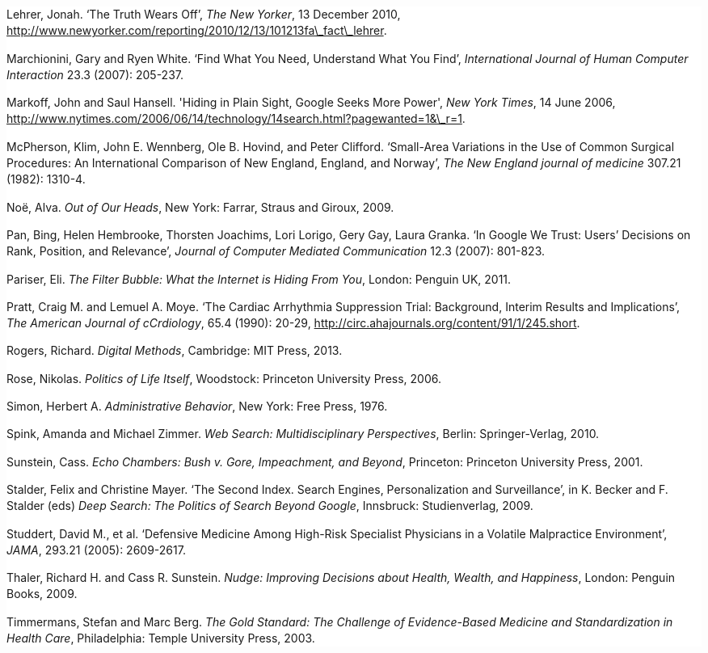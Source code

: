 Lehrer, Jonah. ‘The Truth Wears Off’, *The New Yorker*, 13 December
2010,
http://www.newyorker.com/reporting/2010/12/13/101213fa\_fact\_lehrer.

Marchionini, Gary and Ryen White. ‘Find What You Need, Understand What
You Find’, *International Journal of Human Computer Interaction* 23.3
(2007): 205-237.

Markoff, John and Saul Hansell. 'Hiding in Plain Sight, Google Seeks
More Power', *New York Times*, 14 June 2006,
http://www.nytimes.com/2006/06/14/technology/14search.html?pagewanted=1&\_r=1.

McPherson, Klim, John E. Wennberg, Ole B. Hovind, and Peter Clifford.
‘Small-Area Variations in the Use of Common Surgical Procedures: An
International Comparison of New England, England, and Norway’, *The New
England journal of medicine* 307.21 (1982): 1310-4.

Noë, Alva. *Out of Our Heads*, New York: Farrar, Straus and Giroux, 2009.

Pan, Bing, Helen Hembrooke, Thorsten Joachims, Lori Lorigo, Gery Gay,
Laura Granka. ‘In Google We Trust: Users’ Decisions on Rank, Position,
and Relevance’, *Journal of Computer Mediated Communication* 12.3
(2007): 801-823.

Pariser, Eli. *The Filter Bubble: What the Internet is Hiding From You*,
London: Penguin UK, 2011.

Pratt, Craig M. and Lemuel A. Moye. ‘The Cardiac Arrhythmia Suppression
Trial: Background, Interim Results and Implications’, *The American
Journal of cCrdiology*, 65.4 (1990): 20-29,
http://circ.ahajournals.org/content/91/1/245.short.

Rogers, Richard. *Digital Methods*, Cambridge: MIT Press, 2013.

Rose, Nikolas. *Politics of Life Itself*, Woodstock: Princeton
University Press, 2006.

Simon, Herbert A. *Administrative Behavior*, New York: Free Press, 1976.

Spink, Amanda and Michael Zimmer. *Web Search: Multidisciplinary
Perspectives*, Berlin: Springer-Verlag, 2010.

Sunstein, Cass. *Echo Chambers: Bush v. Gore, Impeachment, and Beyond*,
Princeton: Princeton University Press, 2001.

Stalder, Felix and Christine Mayer. ‘The Second Index. Search Engines,
Personalization and Surveillance’, in K. Becker and F. Stalder (eds)
*Deep Search: The Politics of Search Beyond Google*, Innsbruck:
Studienverlag, 2009.

Studdert, David M., et al. ‘Defensive Medicine Among High-Risk
Specialist Physicians in a Volatile Malpractice Environment’, *JAMA*,
293.21 (2005): 2609-2617.

Thaler, Richard H. and Cass R. Sunstein. *Nudge: Improving Decisions
about Health, Wealth, and Happiness*, London: Penguin Books, 2009.

Timmermans, Stefan and Marc Berg. *The Gold Standard: The Challenge of
Evidence-Based Medicine and Standardization in Health Care*,
Philadelphia: Temple University Press, 2003.
